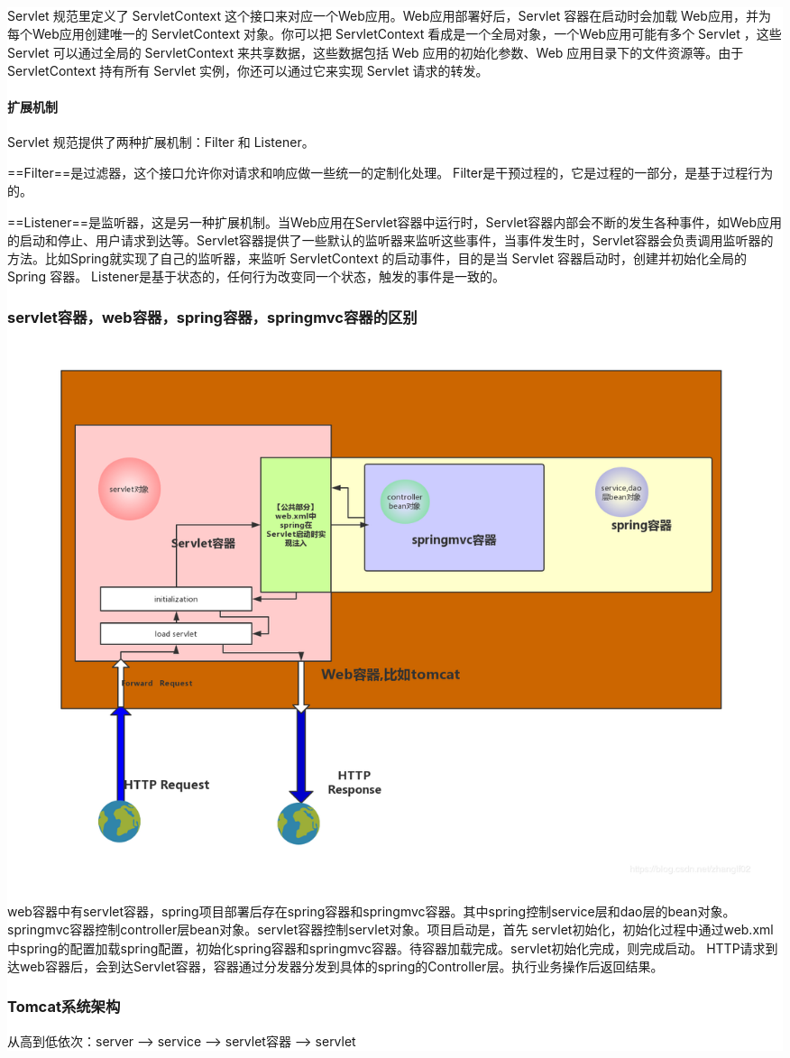 Servlet 规范里定义了 ServletContext 这个接口来对应一个Web应用。Web应用部署好后，Servlet 容器在启动时会加载 Web应用，并为每个Web应用创建唯一的 ServletContext 对象。你可以把 ServletContext 看成是一个全局对象，一个Web应用可能有多个 Servlet ，这些 Servlet 可以通过全局的 ServletContext 来共享数据，这些数据包括 Web 应用的初始化参数、Web 应用目录下的文件资源等。由于 ServletContext 持有所有 Servlet 实例，你还可以通过它来实现 Servlet 请求的转发。


#### 扩展机制

Servlet 规范提供了两种扩展机制：Filter 和 Listener。

==Filter==是过滤器，这个接口允许你对请求和响应做一些统一的定制化处理。
Filter是干预过程的，它是过程的一部分，是基于过程行为的。

==Listener==是监听器，这是另一种扩展机制。当Web应用在Servlet容器中运行时，Servlet容器内部会不断的发生各种事件，如Web应用的启动和停止、用户请求到达等。Servlet容器提供了一些默认的监听器来监听这些事件，当事件发生时，Servlet容器会负责调用监听器的方法。比如Spring就实现了自己的监听器，来监听 ServletContext 的启动事件，目的是当 Servlet 容器启动时，创建并初始化全局的 Spring 容器。
Listener是基于状态的，任何行为改变同一个状态，触发的事件是一致的。

### servlet容器，web容器，spring容器，springmvc容器的区别

<div align="center"> <img src="pics/20190503213508577.png" width="800"/> </div><br>
web容器中有servlet容器，spring项目部署后存在spring容器和springmvc容器。其中spring控制service层和dao层的bean对象。springmvc容器控制controller层bean对象。servlet容器控制servlet对象。项目启动是，首先 servlet初始化，初始化过程中通过web.xml中spring的配置加载spring配置，初始化spring容器和springmvc容器。待容器加载完成。servlet初始化完成，则完成启动。
HTTP请求到达web容器后，会到达Servlet容器，容器通过分发器分发到具体的spring的Controller层。执行业务操作后返回结果。


### Tomcat系统架构

从高到低依次：server --> service --> servlet容器 --> servlet

